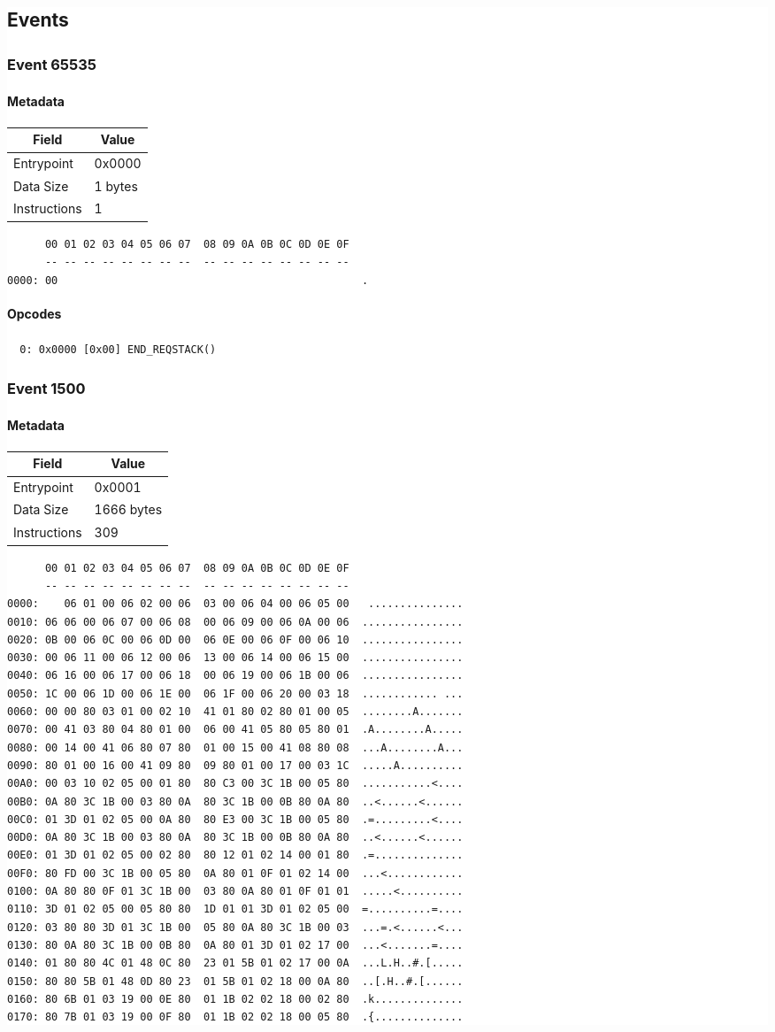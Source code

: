 ## Events

### Event 65535

#### Metadata

| Field        | Value   |
|--------------|---------|
| Entrypoint   | 0x0000  |
| Data Size    | 1 bytes |
| Instructions | 1       |

```
      00 01 02 03 04 05 06 07  08 09 0A 0B 0C 0D 0E 0F
      -- -- -- -- -- -- -- --  -- -- -- -- -- -- -- --
0000: 00                                                .               
```

#### Opcodes

```
  0: 0x0000 [0x00] END_REQSTACK()
```

### Event 1500

#### Metadata

| Field        | Value      |
|--------------|------------|
| Entrypoint   | 0x0001     |
| Data Size    | 1666 bytes |
| Instructions | 309        |

```
      00 01 02 03 04 05 06 07  08 09 0A 0B 0C 0D 0E 0F
      -- -- -- -- -- -- -- --  -- -- -- -- -- -- -- --
0000:    06 01 00 06 02 00 06  03 00 06 04 00 06 05 00   ...............
0010: 06 06 00 06 07 00 06 08  00 06 09 00 06 0A 00 06  ................
0020: 0B 00 06 0C 00 06 0D 00  06 0E 00 06 0F 00 06 10  ................
0030: 00 06 11 00 06 12 00 06  13 00 06 14 00 06 15 00  ................
0040: 06 16 00 06 17 00 06 18  00 06 19 00 06 1B 00 06  ................
0050: 1C 00 06 1D 00 06 1E 00  06 1F 00 06 20 00 03 18  ............ ...
0060: 00 00 80 03 01 00 02 10  41 01 80 02 80 01 00 05  ........A.......
0070: 00 41 03 80 04 80 01 00  06 00 41 05 80 05 80 01  .A........A.....
0080: 00 14 00 41 06 80 07 80  01 00 15 00 41 08 80 08  ...A........A...
0090: 80 01 00 16 00 41 09 80  09 80 01 00 17 00 03 1C  .....A..........
00A0: 00 03 10 02 05 00 01 80  80 C3 00 3C 1B 00 05 80  ...........<....
00B0: 0A 80 3C 1B 00 03 80 0A  80 3C 1B 00 0B 80 0A 80  ..<......<......
00C0: 01 3D 01 02 05 00 0A 80  80 E3 00 3C 1B 00 05 80  .=.........<....
00D0: 0A 80 3C 1B 00 03 80 0A  80 3C 1B 00 0B 80 0A 80  ..<......<......
00E0: 01 3D 01 02 05 00 02 80  80 12 01 02 14 00 01 80  .=..............
00F0: 80 FD 00 3C 1B 00 05 80  0A 80 01 0F 01 02 14 00  ...<............
0100: 0A 80 80 0F 01 3C 1B 00  03 80 0A 80 01 0F 01 01  .....<..........
0110: 3D 01 02 05 00 05 80 80  1D 01 01 3D 01 02 05 00  =..........=....
0120: 03 80 80 3D 01 3C 1B 00  05 80 0A 80 3C 1B 00 03  ...=.<......<...
0130: 80 0A 80 3C 1B 00 0B 80  0A 80 01 3D 01 02 17 00  ...<.......=....
0140: 01 80 80 4C 01 48 0C 80  23 01 5B 01 02 17 00 0A  ...L.H..#.[.....
0150: 80 80 5B 01 48 0D 80 23  01 5B 01 02 18 00 0A 80  ..[.H..#.[......
0160: 80 6B 01 03 19 00 0E 80  01 1B 02 02 18 00 02 80  .k..............
0170: 80 7B 01 03 19 00 0F 80  01 1B 02 02 18 00 05 80  .{..............
```